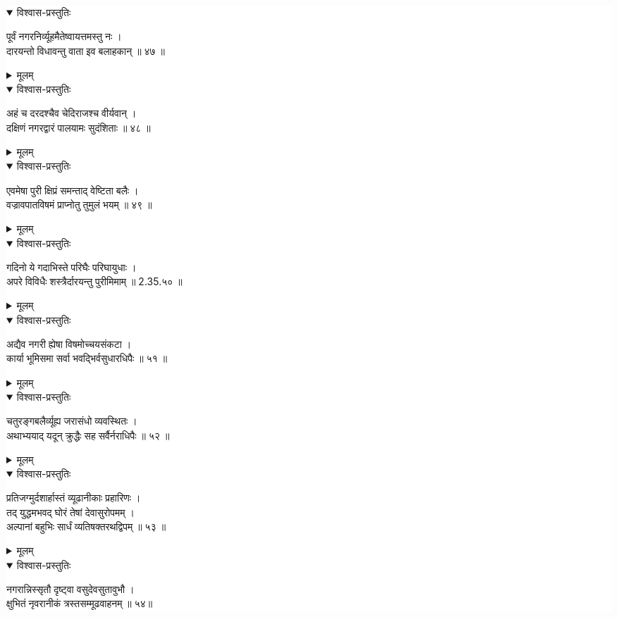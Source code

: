 <details open><summary>विश्वास-प्रस्तुतिः</summary>

पूर्वं नगरनिर्व्यूहमैतेष्वायत्तमस्तु नः ।  
दारयन्तो विधावन्तु वाता इव बलाहकान् ॥ ४७ ॥
</details>

<details><summary>मूलम्</summary></details>

<details open><summary>विश्वास-प्रस्तुतिः</summary>

अहं च दरदश्चैव चेदिराजश्च वीर्यवान् ।  
दक्षिणं नगरद्वारं पालयामः सुदंशिताः ॥ ४८ ॥
</details>

<details><summary>मूलम्</summary></details>

<details open><summary>विश्वास-प्रस्तुतिः</summary>

एवमेषा पुरी क्षिप्रं समन्ताद् वेष्टिता बलैः ।  
वज्रावपातविषमं प्राप्नोतु तुमुलं भयम् ॥ ४९ ॥
</details>

<details><summary>मूलम्</summary></details>

<details open><summary>विश्वास-प्रस्तुतिः</summary>

गदिनो ये गदाभिस्ते परिघैः परिघायुधाः ।  
अपरे विविधैः शस्त्रैर्दारयन्तु पुरीमिमाम् ॥ 2.35.५० ॥
</details>

<details><summary>मूलम्</summary></details>

<details open><summary>विश्वास-प्रस्तुतिः</summary>

अद्यैव नगरी ह्येषा विषमोच्चयसंकटा ।  
कार्या भूमिसमा सर्वा भवद्भिर्वसुधारधिपैः ॥ ५१ ॥
</details>

<details><summary>मूलम्</summary></details>

<details open><summary>विश्वास-प्रस्तुतिः</summary>

चतुरङ्गबलैर्व्यूह्य जरासंधो व्यवस्थितः ।  
अथाभ्ययाद् यदून् क्रुद्धैः सह सर्वैर्नराधिपैः ॥ ५२ ॥
</details>

<details><summary>मूलम्</summary></details>

<details open><summary>विश्वास-प्रस्तुतिः</summary>

प्रतिजग्मुर्दशार्हास्तं व्यूढानीकाः प्रहारिणः ।  
तद् युद्धमभवद् घोरं तेषां देवासुरोपमम् ।  
अल्पानां बहुभिः सार्धं व्यतिषक्तरथद्विपम् ॥ ५३ ॥
</details>

<details><summary>मूलम्</summary></details>

<details open><summary>विश्वास-प्रस्तुतिः</summary>

नगरान्निस्सृतौ दृष्ट्वा वसुदेवसुतावुभौ ।  
क्षुभितं नृवरानीकं त्रस्तसम्मूढवाहनम् ॥ ५४॥
</details>
